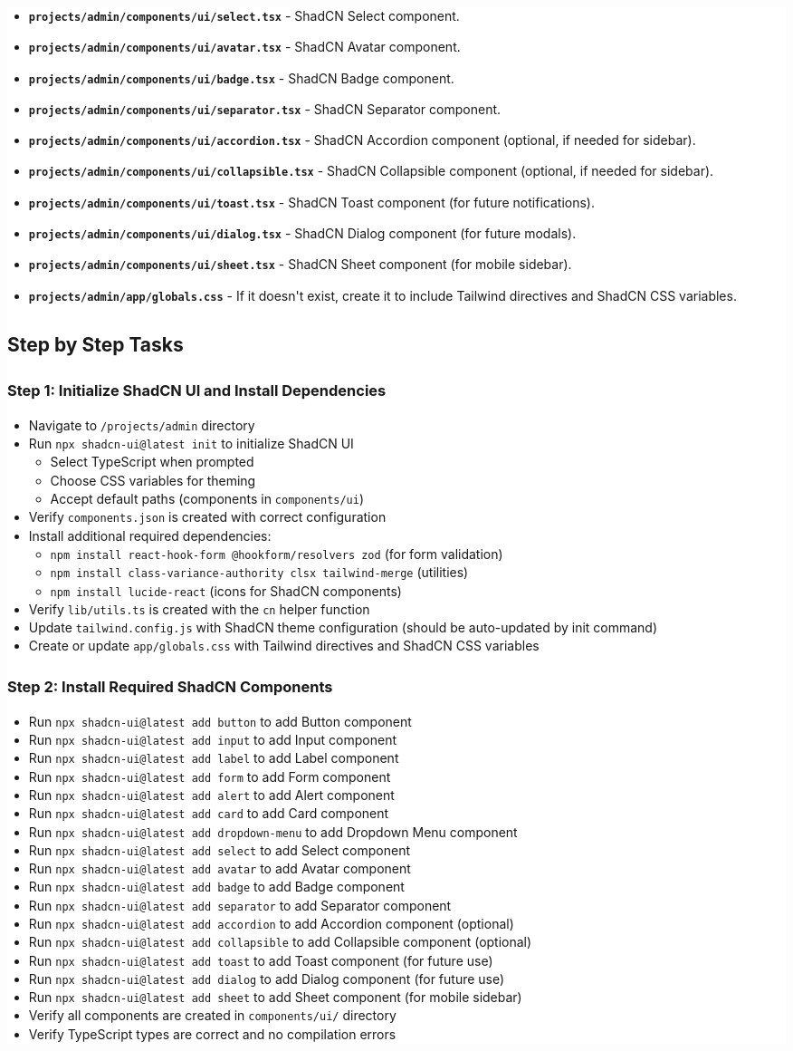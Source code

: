 - **`projects/admin/components/ui/select.tsx`** - ShadCN Select component.

- **`projects/admin/components/ui/avatar.tsx`** - ShadCN Avatar component.

- **`projects/admin/components/ui/badge.tsx`** - ShadCN Badge component.

- **`projects/admin/components/ui/separator.tsx`** - ShadCN Separator component.

- **`projects/admin/components/ui/accordion.tsx`** - ShadCN Accordion component (optional, if needed for sidebar).

- **`projects/admin/components/ui/collapsible.tsx`** - ShadCN Collapsible component (optional, if needed for sidebar).

- **`projects/admin/components/ui/toast.tsx`** - ShadCN Toast component (for future notifications).

- **`projects/admin/components/ui/dialog.tsx`** - ShadCN Dialog component (for future modals).

- **`projects/admin/components/ui/sheet.tsx`** - ShadCN Sheet component (for mobile sidebar).

- **`projects/admin/app/globals.css`** - If it doesn't exist, create it to include Tailwind directives and ShadCN CSS variables.

## Step by Step Tasks

### Step 1: Initialize ShadCN UI and Install Dependencies

- Navigate to `/projects/admin` directory
- Run `npx shadcn-ui@latest init` to initialize ShadCN UI
  - Select TypeScript when prompted
  - Choose CSS variables for theming
  - Accept default paths (components in `components/ui`)
- Verify `components.json` is created with correct configuration
- Install additional required dependencies:
  - `npm install react-hook-form @hookform/resolvers zod` (for form validation)
  - `npm install class-variance-authority clsx tailwind-merge` (utilities)
  - `npm install lucide-react` (icons for ShadCN components)
- Verify `lib/utils.ts` is created with the `cn` helper function
- Update `tailwind.config.js` with ShadCN theme configuration (should be auto-updated by init command)
- Create or update `app/globals.css` with Tailwind directives and ShadCN CSS variables

### Step 2: Install Required ShadCN Components

- Run `npx shadcn-ui@latest add button` to add Button component
- Run `npx shadcn-ui@latest add input` to add Input component
- Run `npx shadcn-ui@latest add label` to add Label component
- Run `npx shadcn-ui@latest add form` to add Form component
- Run `npx shadcn-ui@latest add alert` to add Alert component
- Run `npx shadcn-ui@latest add card` to add Card component
- Run `npx shadcn-ui@latest add dropdown-menu` to add Dropdown Menu component
- Run `npx shadcn-ui@latest add select` to add Select component
- Run `npx shadcn-ui@latest add avatar` to add Avatar component
- Run `npx shadcn-ui@latest add badge` to add Badge component
- Run `npx shadcn-ui@latest add separator` to add Separator component
- Run `npx shadcn-ui@latest add accordion` to add Accordion component (optional)
- Run `npx shadcn-ui@latest add collapsible` to add Collapsible component (optional)
- Run `npx shadcn-ui@latest add toast` to add Toast component (for future use)
- Run `npx shadcn-ui@latest add dialog` to add Dialog component (for future use)
- Run `npx shadcn-ui@latest add sheet` to add Sheet component (for mobile sidebar)
- Verify all components are created in `components/ui/` directory
- Verify TypeScript types are correct and no compilation errors
